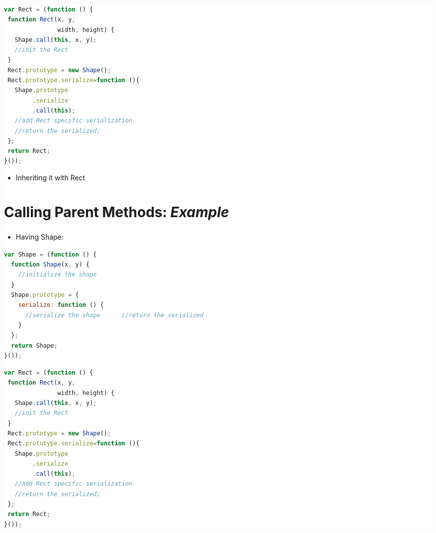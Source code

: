 
```javascript
var Rect = (function () {
 function Rect(x, y, 
               width, height) {
   Shape.call(this, x, y);
   //init the Rect
 }
 Rect.prototype = new Shape();
 Rect.prototype.serialize=function (){
   Shape.prototype
        .serialize
        .call(this);
   //add Rect specific serialization     
   //return the serialized;
 };
 return Rect;
}());
```

- Inheriting it with Rect



# Calling Parent Methods: _Example_
- Having Shape:

```javascript
var Shape = (function () {
  function Shape(x, y) {
    //initialize the shape
  }
  Shape.prototype = {
    serialize: function () {
      //serialize the shape      //return the serialized
    }
  };
  return Shape;
}());
```


```javascript
var Rect = (function () {
 function Rect(x, y, 
               width, height) {
   Shape.call(this, x, y);
   //init the Rect
 }
 Rect.prototype = new Shape();
 Rect.prototype.serialize=function (){
   Shape.prototype
        .serialize
        .call(this);
   //add Rect specific serialization     
   //return the serialized;
 };
 return Rect;
}());
```
